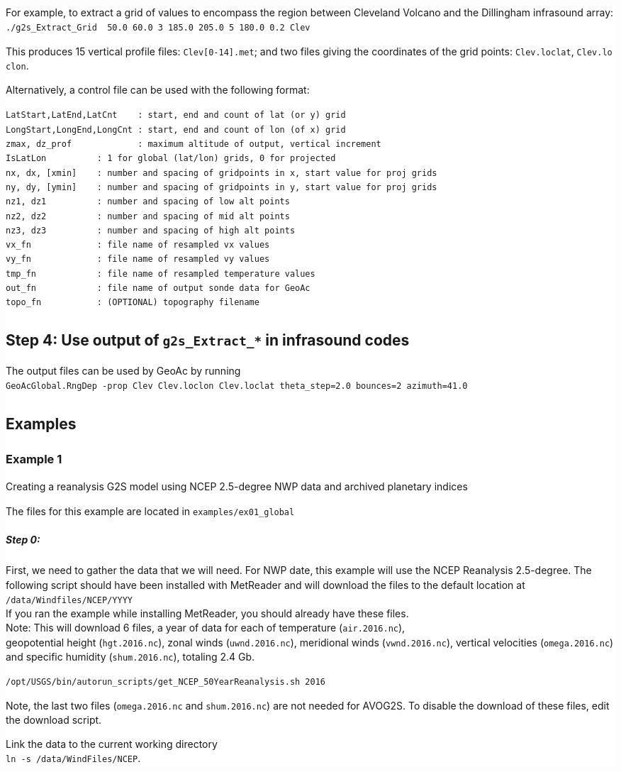 For example, to extract a grid of values to encompass the region between Cleveland
Volcano and the Dillingham infrasound array:  
     `./g2s_Extract_Grid  50.0 60.0 3 185.0 205.0 5 180.0 0.2 Clev`

This produces 15 vertical profile files: `Clev[0-14].met`;
and two files giving the coordinates of the grid points: `Clev.loclat`, `Clev.loclon`.

Alternatively, a control file can be used with the following format:

   `LatStart,LatEnd,LatCnt    : start, end and count of lat (or y) grid`  
   `LongStart,LongEnd,LongCnt : start, end and count of lon (of x) grid`  
   `zmax, dz_prof             : maximum altitude of output, vertical increment`  
   `IsLatLon          : 1 for global (lat/lon) grids, 0 for projected`  
   `nx, dx, [xmin]    : number and spacing of gridpoints in x, start value for proj grids`  
   `ny, dy, [ymin]    : number and spacing of gridpoints in y, start value for proj grids`  
   `nz1, dz1          : number and spacing of low alt points`  
   `nz2, dz2          : number and spacing of mid alt points`  
   `nz3, dz3          : number and spacing of high alt points`  
   `vx_fn             : file name of resampled vx values`  
   `vy_fn             : file name of resampled vy values`  
   `tmp_fn            : file name of resampled temperature values`  
   `out_fn            : file name of output sonde data for GeoAc`  
   `topo_fn           : (OPTIONAL) topography filename`

Step 4: Use output of `g2s_Extract_*` in infrasound codes
-------------------------------------------------------

The output files can be used by GeoAc by running  
`GeoAcGlobal.RngDep -prop Clev Clev.loclon Clev.loclat theta_step=2.0 bounces=2 azimuth=41.0`

Examples
--------
### Example 1
Creating a reanalysis G2S model using NCEP 2.5-degree NWP data and archived planetary indices

The files for this example are located in `examples/ex01_global`

##### Step 0:
First, we need to gather the data that we will need.  For NWP date, this example
will use the NCEP Reanalysis 2.5-degree.  The following script should have been
installed with MetReader and will download the files to the default location at  
    `/data/Windfiles/NCEP/YYYY`  
If you ran the example while installing MetReader, you should already have these files.  
Note: This will download 6 files, a year of data for each of temperature (`air.2016.nc`),  
geopotential height (`hgt.2016.nc`), zonal winds (`uwnd.2016.nc`), meridional winds (`vwnd.2016.nc`),
vertical velocities (`omega.2016.nc`) and specific humidity (`shum.2016.nc`), totaling 2.4 Gb.

  `/opt/USGS/bin/autorun_scripts/get_NCEP_50YearReanalysis.sh 2016`

Note, the last two files (`omega.2016.nc` and `shum.2016.nc`) are not needed for AVOG2S.  To
disable the download of these files, edit the download script.

Link the data to the current working directory  
  `ln -s /data/WindFiles/NCEP`.
